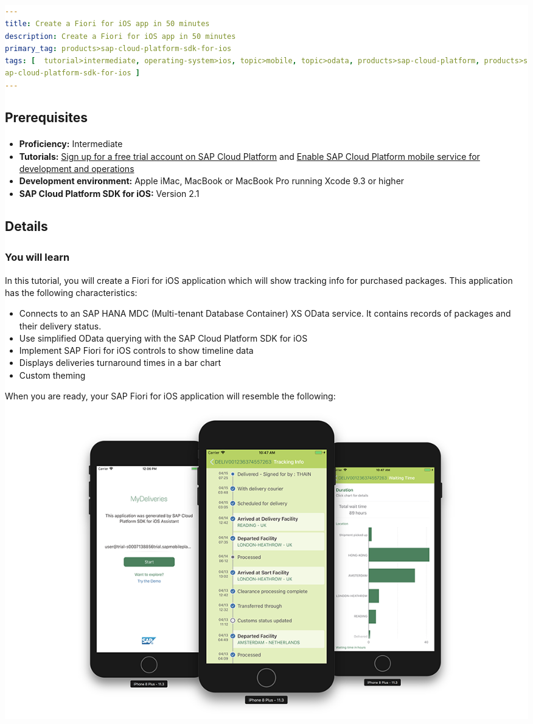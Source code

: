 ```yaml
---
title: Create a Fiori for iOS app in 50 minutes
description: Create a Fiori for iOS app in 50 minutes
primary_tag: products>sap-cloud-platform-sdk-for-ios
tags: [  tutorial>intermediate, operating-system>ios, topic>mobile, topic>odata, products>sap-cloud-platform, products>sap-cloud-platform-sdk-for-ios ]
---
```


## Prerequisites  
- **Proficiency:** Intermediate
- **Tutorials:** [Sign up for a free trial account on SAP Cloud Platform](https://www.sap.com/developer/tutorials/hcp-create-trial-account.html) and [Enable SAP Cloud Platform mobile service for development and operations](https://www.sap.com/developer/tutorials/fiori-ios-hcpms-setup.html)
- **Development environment:** Apple iMac, MacBook or MacBook Pro running Xcode 9.3 or higher
- **SAP Cloud Platform SDK for iOS:** Version 2.1

## Details
### You will learn  
In this tutorial, you will create a Fiori for iOS application which will show tracking info for purchased packages. This application has the following characteristics:

 - Connects to an SAP HANA MDC (Multi-tenant Database Container) XS OData service. It contains records of packages and their delivery status.
 - Use simplified OData querying with the SAP Cloud Platform SDK for iOS
 - Implement SAP Fiori for iOS controls to show timeline data
 - Displays deliveries turnaround times in a bar chart
 - Custom theming

When you are ready, your SAP Fiori for iOS application will resemble the following:

![Final SAP Fiori for iOS application](fiori-ios-scpms-create-app-wwdc-60.png)
